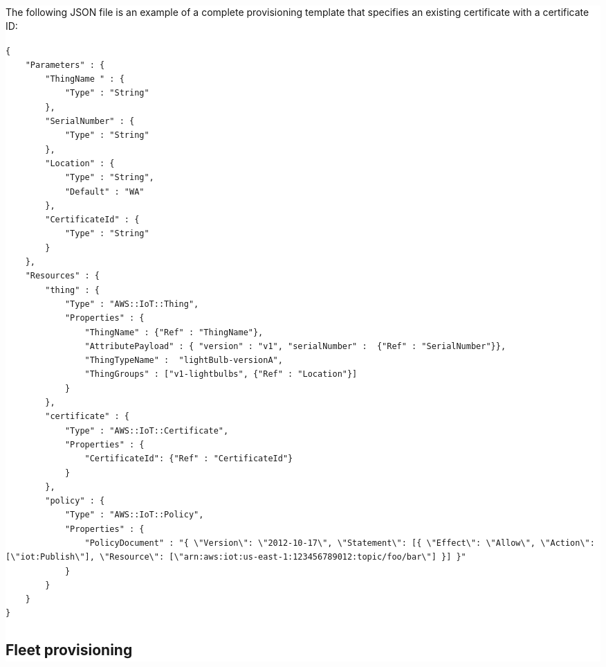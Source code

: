 The following JSON file is an example of a complete provisioning template that specifies an existing certificate with a certificate ID:

```
{
    "Parameters" : {
        "ThingName " : {
            "Type" : "String"
        },
        "SerialNumber" : {
            "Type" : "String"
        },
        "Location" : {
            "Type" : "String",
            "Default" : "WA"
        },
        "CertificateId" : {
            "Type" : "String"    
        }
    },
    "Resources" : {
        "thing" : {
            "Type" : "AWS::IoT::Thing",
            "Properties" : {
                "ThingName" : {"Ref" : "ThingName"},
                "AttributePayload" : { "version" : "v1", "serialNumber" :  {"Ref" : "SerialNumber"}}, 
                "ThingTypeName" :  "lightBulb-versionA",
                "ThingGroups" : ["v1-lightbulbs", {"Ref" : "Location"}]
            }
        },
        "certificate" : {
            "Type" : "AWS::IoT::Certificate",
            "Properties" : {
                "CertificateId": {"Ref" : "CertificateId"}
            }
        },
        "policy" : {
            "Type" : "AWS::IoT::Policy",
            "Properties" : {
                "PolicyDocument" : "{ \"Version\": \"2012-10-17\", \"Statement\": [{ \"Effect\": \"Allow\", \"Action\":[\"iot:Publish\"], \"Resource\": [\"arn:aws:iot:us-east-1:123456789012:topic/foo/bar\"] }] }"
            }
        }
    }   
}
```

## Fleet provisioning<a name="fleet-provision-template"></a>
